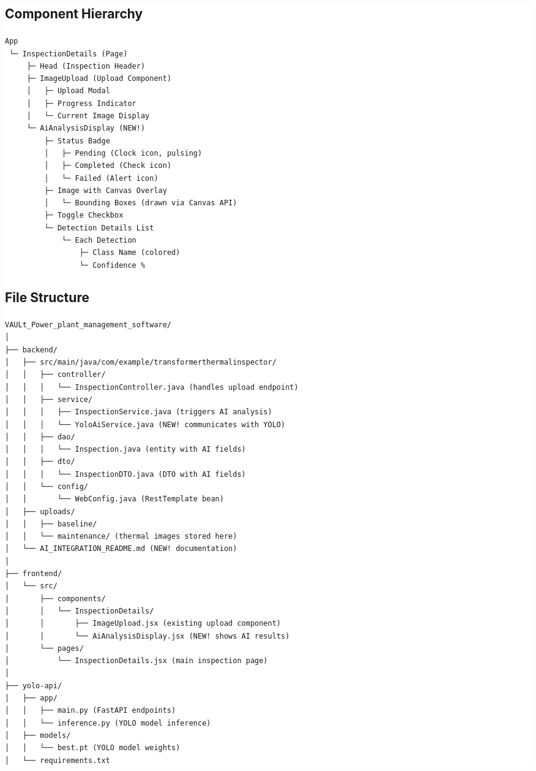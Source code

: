 ## Component Hierarchy

```
App
 └─ InspectionDetails (Page)
     ├─ Head (Inspection Header)
     ├─ ImageUpload (Upload Component)
     │   ├─ Upload Modal
     │   ├─ Progress Indicator
     │   └─ Current Image Display
     └─ AiAnalysisDisplay (NEW!)
         ├─ Status Badge
         │   ├─ Pending (Clock icon, pulsing)
         │   ├─ Completed (Check icon)
         │   └─ Failed (Alert icon)
         ├─ Image with Canvas Overlay
         │   └─ Bounding Boxes (drawn via Canvas API)
         ├─ Toggle Checkbox
         └─ Detection Details List
             └─ Each Detection
                 ├─ Class Name (colored)
                 └─ Confidence %
```

## File Structure

```
VAULt_Power_plant_management_software/
│
├── backend/
│   ├── src/main/java/com/example/transformerthermalinspector/
│   │   ├── controller/
│   │   │   └── InspectionController.java (handles upload endpoint)
│   │   ├── service/
│   │   │   ├── InspectionService.java (triggers AI analysis)
│   │   │   └── YoloAiService.java (NEW! communicates with YOLO)
│   │   ├── dao/
│   │   │   └── Inspection.java (entity with AI fields)
│   │   ├── dto/
│   │   │   └── InspectionDTO.java (DTO with AI fields)
│   │   └── config/
│   │       └── WebConfig.java (RestTemplate bean)
│   ├── uploads/
│   │   ├── baseline/
│   │   └── maintenance/ (thermal images stored here)
│   └── AI_INTEGRATION_README.md (NEW! documentation)
│
├── frontend/
│   └── src/
│       ├── components/
│       │   └── InspectionDetails/
│       │       ├── ImageUpload.jsx (existing upload component)
│       │       └── AiAnalysisDisplay.jsx (NEW! shows AI results)
│       └── pages/
│           └── InspectionDetails.jsx (main inspection page)
│
├── yolo-api/
│   ├── app/
│   │   ├── main.py (FastAPI endpoints)
│   │   └── inference.py (YOLO model inference)
│   ├── models/
│   │   └── best.pt (YOLO model weights)
│   └── requirements.txt
```